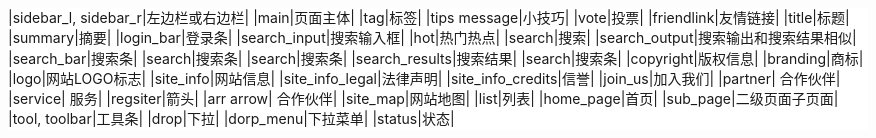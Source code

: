 |sidebar_l, sidebar_r|左边栏或右边栏|
|main|页面主体|
|tag|标签|
|tips message|小技巧|
|vote|投票|
|friendlink|友情链接|
|title|标题|
|summary|摘要|
|login_bar|登录条|
|search_input|搜索输入框|
|hot|热门热点|
|search|搜索|
|search_output|搜索输出和搜索结果相似|
|search_bar|搜索条|
|search|搜索条|
|search|搜索条|
|search_results|搜索结果|
|search|搜索条|
|copyright|版权信息|
|branding|商标|
|logo|网站LOGO标志|
|site_info|网站信息|
|site_info_legal|法律声明|
|site_info_credits|信誉|
|join_us|加入我们|
|partner|	合作伙伴|
|service|	服务|
|regsiter|箭头|
|arr arrow|	合作伙伴|
|site_map|网站地图|
|list|列表|
|home_page|首页|
|sub_page|二级页面子页面|
|tool, toolbar|工具条|
|drop|下拉|
|dorp_menu|下拉菜单|
|status|状态|